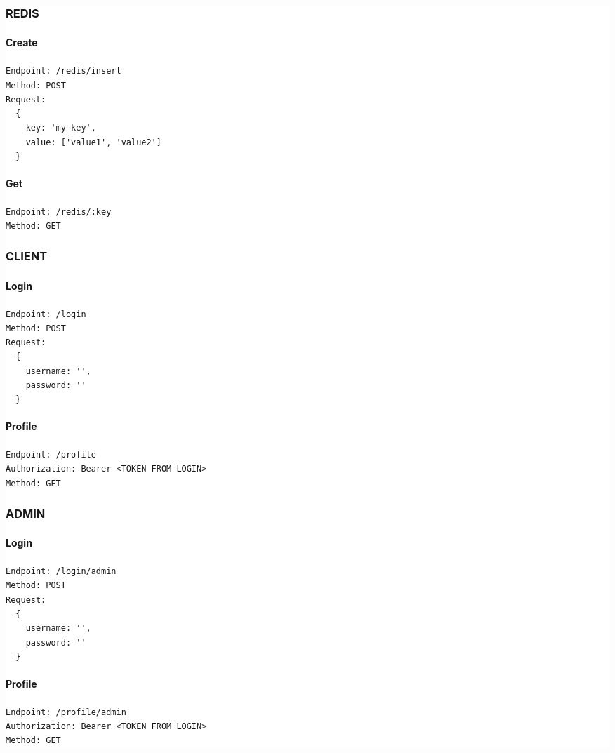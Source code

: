 ### REDIS
#### Create
```
Endpoint: /redis/insert
Method: POST
Request:
  {
    key: 'my-key',
    value: ['value1', 'value2']
  }
```
#### Get
```
Endpoint: /redis/:key
Method: GET
```

### CLIENT
#### Login
```
Endpoint: /login
Method: POST
Request:
  {
    username: '',
    password: ''
  }
```
#### Profile
```
Endpoint: /profile
Authorization: Bearer <TOKEN FROM LOGIN>
Method: GET
```

### ADMIN
#### Login
```
Endpoint: /login/admin
Method: POST
Request:
  {
    username: '',
    password: ''
  }
```
#### Profile
```
Endpoint: /profile/admin
Authorization: Bearer <TOKEN FROM LOGIN>
Method: GET
```
